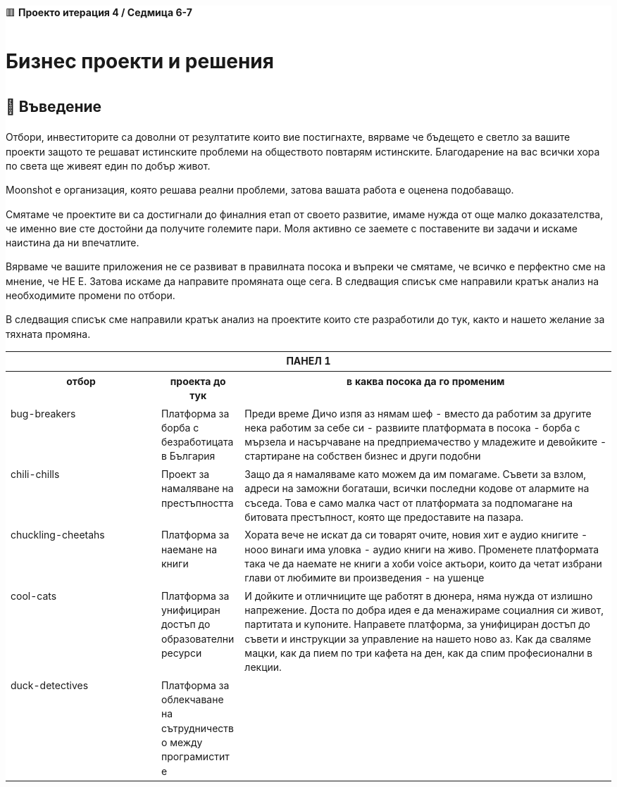 🟥 **Проекто итерация 4 / Седмица 6-7**
# Бизнес проекти и решения 

## 🚀 Въведение

Отбори, инвеститорите са доволни от резултатите които вие постигнахте, вярваме че бъдещето е светло за вашите проекти защото те решават истинските проблеми на обществото повтарям истинските. Благодарение на вас всички хора по света ще живеят един по добър живот.  

Moonshot е организация, която решава реални проблеми, затова вашата работа е оценена подобаващо.

Смятаме че проектите ви са достигнали до финалния етап от своето развитие, имаме нужда от още малко доказателства, че именно вие сте достойни да получите големите пари. Моля активно се заемете с поставените ви задачи и искаме наистина да ни впечатлите. 

Вярваме че вашите приложения не се развиват в правилната посока и въпреки че смятаме, че всичко е перфектно сме на мнение, че НЕ Е. Затова искаме да направите промяната още сега.  В следващия списък сме направили кратък анализ на необходимите промени по отбори. 

В следващия списък сме направили кратък анализ на проектите които сте разработили до тук, както и нашето желание за тяхната промяна. 

<table>
    <tr>
        <th colspan="3">ПАНЕЛ 1</th>
    </tr>
    <tr>
        <th width="200px">отбор</th>
        <th>проекта до тук</th>
        <th>в каква посока да го променим</th>
    </tr>
    <tr>
        <td>bug-breakers</td>
        <td>Платформа за борба с безработицата в България</td>
        <td>Преди време Дичо изпя аз нямам шеф - вместо да работим за другите нека работим за себе си - развиите платформата в посока - борба с мързела и насърчаване на предприемачество у младежите и девойките - стартиране на собствен бизнес и други подобни</td>
    </tr>
    <tr>
        <td>chili-chills</td>
        <td>Проект за намаляване на престъпността</td>
        <td>Защо да я намаляваме като можем да им помагаме. Съвети за взлом, адреси на заможни богаташи, всички последни кодове от алармите на съседа. Това е само малка част от платформата за подпомагане на битовата престъпност, която ще предоставите на пазара.</td>
    </tr>
    <tr>
        <td>chuckling-cheetahs</td>
        <td>Платформа за наемане на книги</td>
        <td>Хората вече не искат да си товарят очите, новия хит е аудио книгите - нооо винаги има уловка - аудио книги на живо. Променете платформата така че да наемате не книги а хоби voice актьори, които да четат избрани глави от любимите ви произведения - на ушенце</td>
    </tr>
    <tr>
        <td>cool-cats</td>
        <td>Платформа за унифициран достъп до образователни ресурси</td>
        <td>И дойките и отличниците ще работят в дюнера, няма нужда от излишно напрежение. Доста по добра идея е да менажираме социалния си живот, партитата и купоните. Направете платформа, за унифициран достъп до съвети и инструкции за управление на нашето ново аз. Как да сваляме мацки, как да пием по три кафета на ден, как да спим професионални в лекции.</td>
    </tr>
    <tr>
        <td>duck-detectives</td>
        <td>Платформа за облекчаване на сътрудничество между програмистите</td>